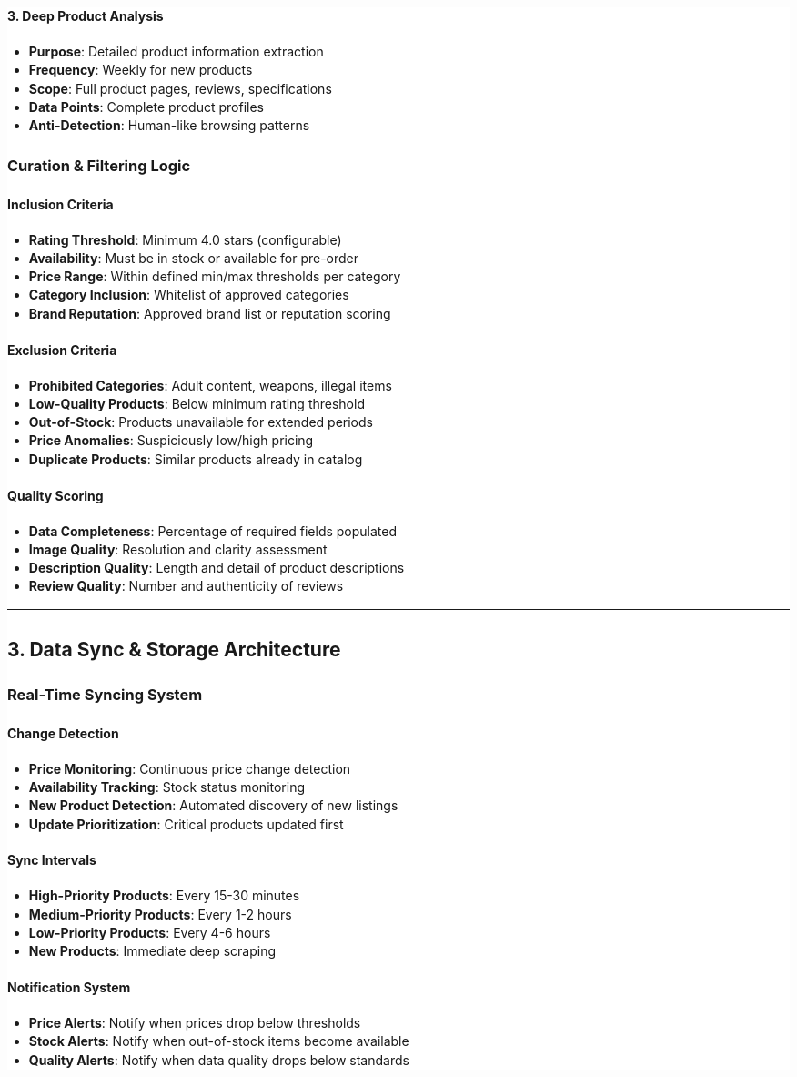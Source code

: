 #### 3. Deep Product Analysis
- **Purpose**: Detailed product information extraction
- **Frequency**: Weekly for new products
- **Scope**: Full product pages, reviews, specifications
- **Data Points**: Complete product profiles
- **Anti-Detection**: Human-like browsing patterns

### Curation & Filtering Logic

#### Inclusion Criteria
- **Rating Threshold**: Minimum 4.0 stars (configurable)
- **Availability**: Must be in stock or available for pre-order
- **Price Range**: Within defined min/max thresholds per category
- **Category Inclusion**: Whitelist of approved categories
- **Brand Reputation**: Approved brand list or reputation scoring

#### Exclusion Criteria
- **Prohibited Categories**: Adult content, weapons, illegal items
- **Low-Quality Products**: Below minimum rating threshold
- **Out-of-Stock**: Products unavailable for extended periods
- **Price Anomalies**: Suspiciously low/high pricing
- **Duplicate Products**: Similar products already in catalog

#### Quality Scoring
- **Data Completeness**: Percentage of required fields populated
- **Image Quality**: Resolution and clarity assessment
- **Description Quality**: Length and detail of product descriptions
- **Review Quality**: Number and authenticity of reviews

---

## 3. Data Sync & Storage Architecture

### Real-Time Syncing System

#### Change Detection
- **Price Monitoring**: Continuous price change detection
- **Availability Tracking**: Stock status monitoring
- **New Product Detection**: Automated discovery of new listings
- **Update Prioritization**: Critical products updated first

#### Sync Intervals
- **High-Priority Products**: Every 15-30 minutes
- **Medium-Priority Products**: Every 1-2 hours
- **Low-Priority Products**: Every 4-6 hours
- **New Products**: Immediate deep scraping

#### Notification System
- **Price Alerts**: Notify when prices drop below thresholds
- **Stock Alerts**: Notify when out-of-stock items become available
- **Quality Alerts**: Notify when data quality drops below standards
